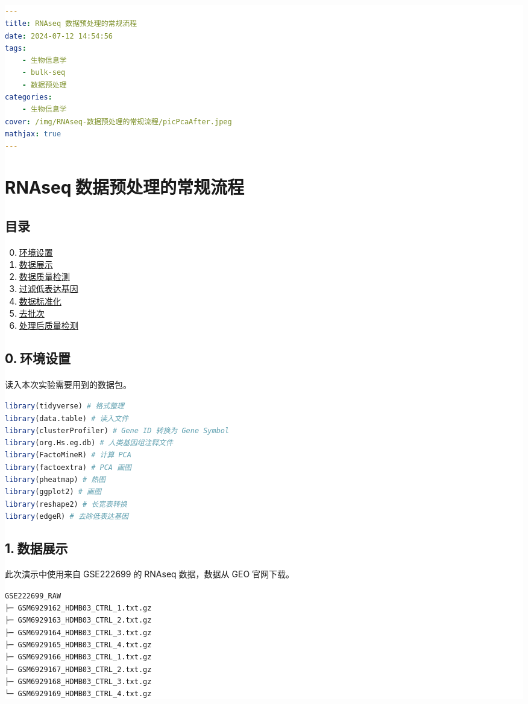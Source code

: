 ```yaml
---
title: RNAseq 数据预处理的常规流程
date: 2024-07-12 14:54:56
tags: 
    - 生物信息学
    - bulk-seq
    - 数据预处理
categories:
    - 生物信息学
cover: /img/RNAseq-数据预处理的常规流程/picPcaAfter.jpeg
mathjax: true
---
```


# RNAseq 数据预处理的常规流程

## 目录

0. <a href='#0'>环境设置</a>
1. <a href='#1'>数据展示</a>
2. <a href='#2'>数据质量检测</a>
3. <a href='#3'>过滤低表达基因</a>
4. <a href='#4'>数据标准化</a>
5. <a href='#5'>去批次</a>
6. <a href='#6'>处理后质量检测</a>

## <div id='0'>0. 环境设置</div>
读入本次实验需要用到的数据包。

```R
library(tidyverse) # 格式整理
library(data.table) # 读入文件
library(clusterProfiler) # Gene ID 转换为 Gene Symbol
library(org.Hs.eg.db) # 人类基因组注释文件
library(FactoMineR) # 计算 PCA
library(factoextra) # PCA 画图
library(pheatmap) # 热图
library(ggplot2) # 画图
library(reshape2) # 长宽表转换
library(edgeR) # 去除低表达基因 
```

## <div id='1'>1. 数据展示</div>

此次演示中使用来自 GSE222699 的 RNAseq 数据，数据从 GEO 官网下载。

```
GSE222699_RAW
├─ GSM6929162_HDMB03_CTRL_1.txt.gz
├─ GSM6929163_HDMB03_CTRL_2.txt.gz
├─ GSM6929164_HDMB03_CTRL_3.txt.gz
├─ GSM6929165_HDMB03_CTRL_4.txt.gz
├─ GSM6929166_HDMB03_CTRL_1.txt.gz
├─ GSM6929167_HDMB03_CTRL_2.txt.gz
├─ GSM6929168_HDMB03_CTRL_3.txt.gz
└─ GSM6929169_HDMB03_CTRL_4.txt.gz
```
